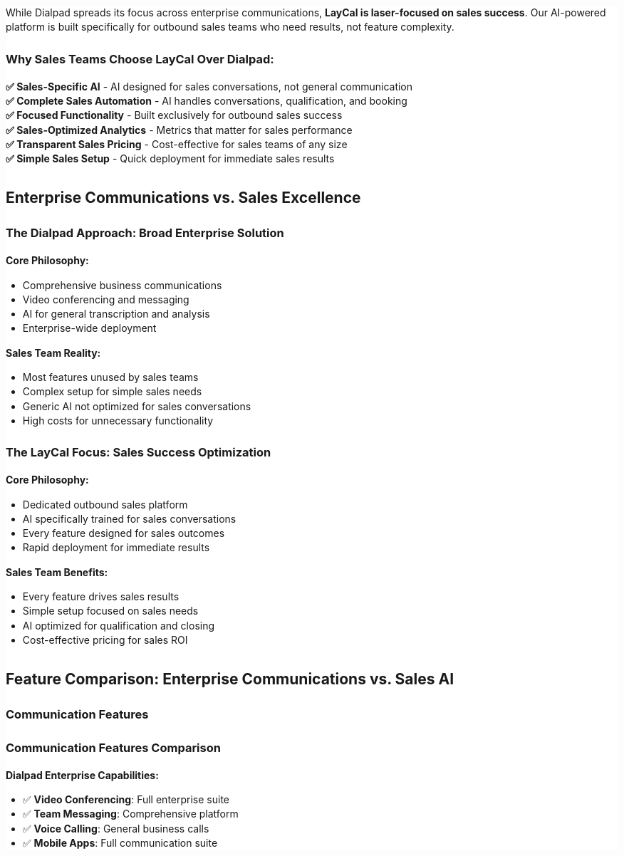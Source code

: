 While Dialpad spreads its focus across enterprise communications, **LayCal is laser-focused on sales success**. Our AI-powered platform is built specifically for outbound sales teams who need results, not feature complexity.

### Why Sales Teams Choose LayCal Over Dialpad:

**✅ Sales-Specific AI** - AI designed for sales conversations, not general communication  
**✅ Complete Sales Automation** - AI handles conversations, qualification, and booking  
**✅ Focused Functionality** - Built exclusively for outbound sales success  
**✅ Sales-Optimized Analytics** - Metrics that matter for sales performance  
**✅ Transparent Sales Pricing** - Cost-effective for sales teams of any size  
**✅ Simple Sales Setup** - Quick deployment for immediate sales results  

## Enterprise Communications vs. Sales Excellence

### **The Dialpad Approach: Broad Enterprise Solution**

**Core Philosophy:**
- Comprehensive business communications
- Video conferencing and messaging
- AI for general transcription and analysis
- Enterprise-wide deployment

**Sales Team Reality:**
- Most features unused by sales teams
- Complex setup for simple sales needs
- Generic AI not optimized for sales conversations
- High costs for unnecessary functionality

### **The LayCal Focus: Sales Success Optimization**

**Core Philosophy:**
- Dedicated outbound sales platform
- AI specifically trained for sales conversations
- Every feature designed for sales outcomes
- Rapid deployment for immediate results

**Sales Team Benefits:**
- Every feature drives sales results
- Simple setup focused on sales needs
- AI optimized for qualification and closing
- Cost-effective pricing for sales ROI

## Feature Comparison: Enterprise Communications vs. Sales AI

### **Communication Features**

### **Communication Features Comparison**

**Dialpad Enterprise Capabilities:**
- ✅ **Video Conferencing**: Full enterprise suite
- ✅ **Team Messaging**: Comprehensive platform
- ✅ **Voice Calling**: General business calls
- ✅ **Mobile Apps**: Full communication suite
